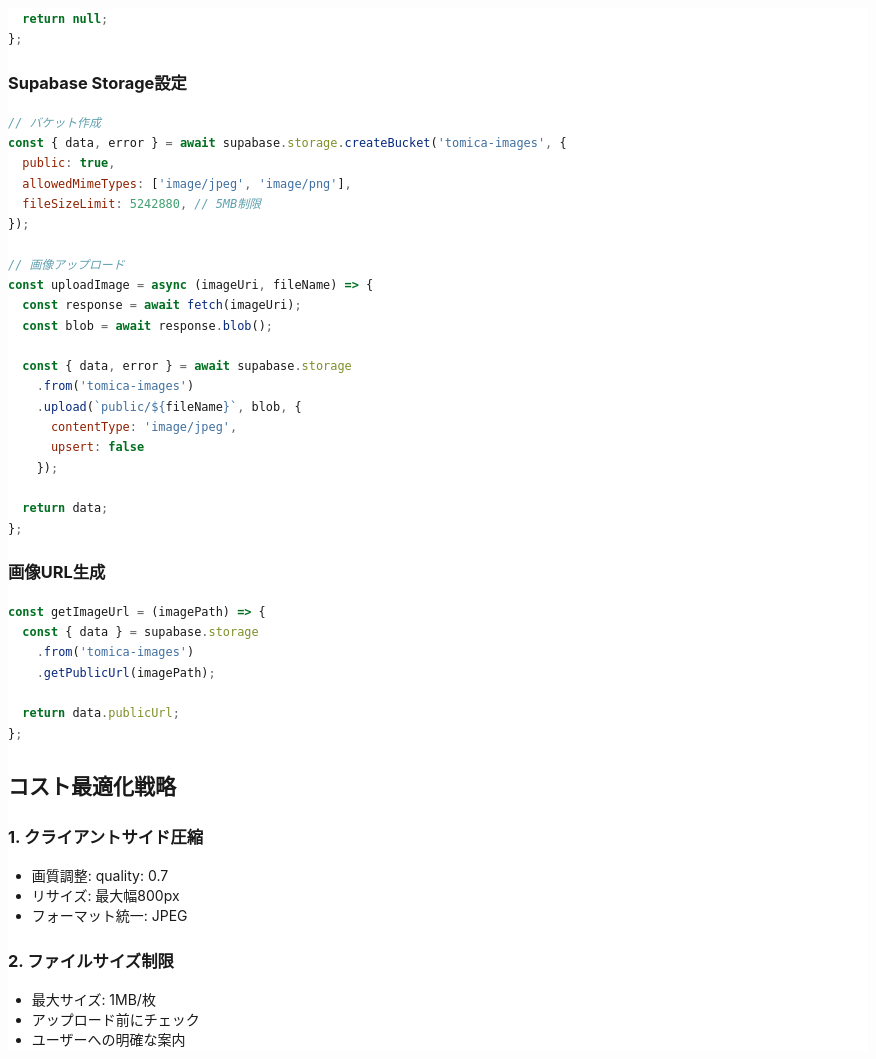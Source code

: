 ```javascript
  return null;
};
```

### Supabase Storage設定
```javascript
// バケット作成
const { data, error } = await supabase.storage.createBucket('tomica-images', {
  public: true,
  allowedMimeTypes: ['image/jpeg', 'image/png'],
  fileSizeLimit: 5242880, // 5MB制限
});

// 画像アップロード
const uploadImage = async (imageUri, fileName) => {
  const response = await fetch(imageUri);
  const blob = await response.blob();
  
  const { data, error } = await supabase.storage
    .from('tomica-images')
    .upload(`public/${fileName}`, blob, {
      contentType: 'image/jpeg',
      upsert: false
    });
    
  return data;
};
```

### 画像URL生成
```javascript
const getImageUrl = (imagePath) => {
  const { data } = supabase.storage
    .from('tomica-images')
    .getPublicUrl(imagePath);
  
  return data.publicUrl;
};
```

## コスト最適化戦略

### 1. クライアントサイド圧縮
- 画質調整: quality: 0.7
- リサイズ: 最大幅800px
- フォーマット統一: JPEG

### 2. ファイルサイズ制限
- 最大サイズ: 1MB/枚
- アップロード前にチェック
- ユーザーへの明確な案内
